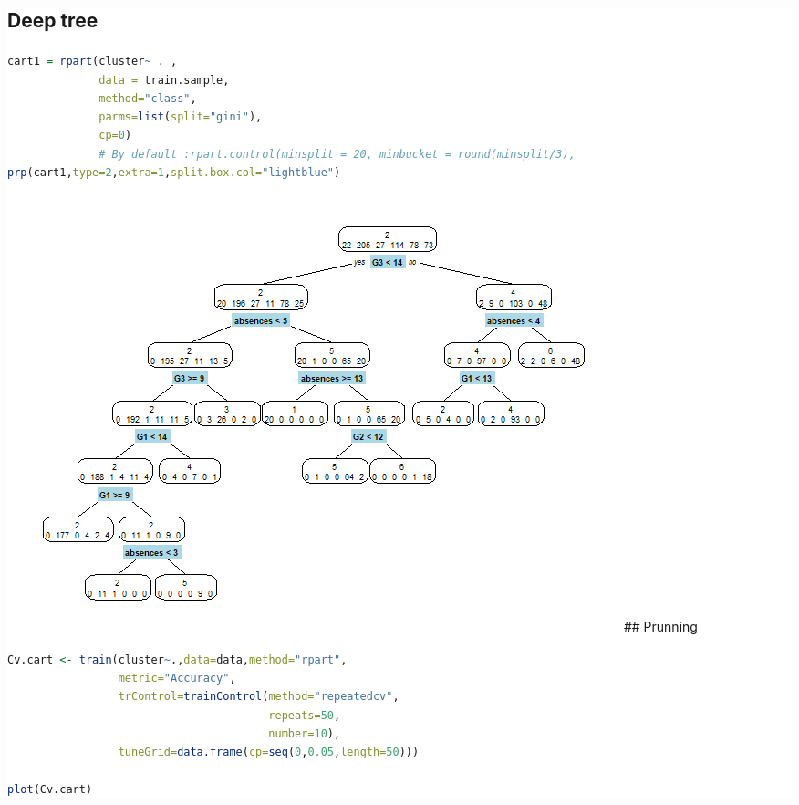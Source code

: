 ## Deep tree

``` r
cart1 = rpart(cluster~ . ,
              data = train.sample,
              method="class",
              parms=list(split="gini"),
              cp=0)
              # By default :rpart.control(minsplit = 20, minbucket = round(minsplit/3),
prp(cart1,type=2,extra=1,split.box.col="lightblue")
```

![](03_trees_files/figure-gfm/unnamed-chunk-5-1.png) ## Prunning

``` r
Cv.cart <- train(cluster~.,data=data,method="rpart",
                 metric="Accuracy",
                 trControl=trainControl(method="repeatedcv",
                                        repeats=50,
                                        number=10),
                 tuneGrid=data.frame(cp=seq(0,0.05,length=50)))

plot(Cv.cart)
```
